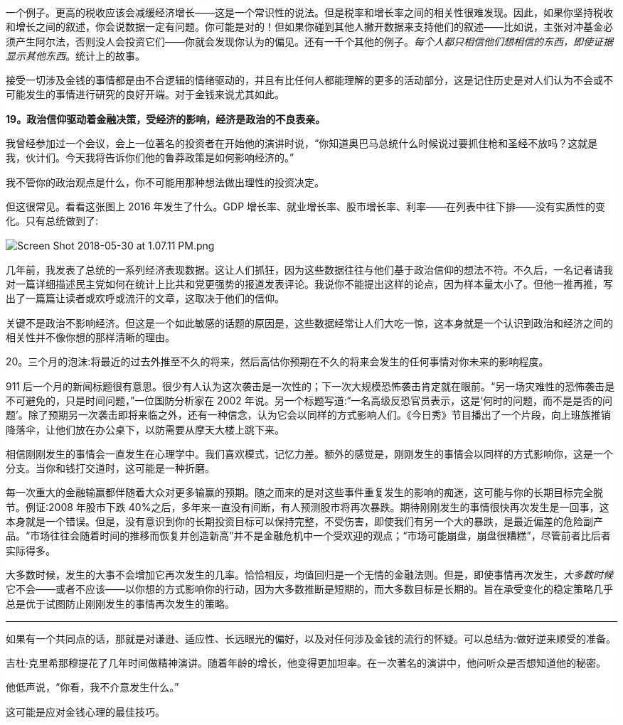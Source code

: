 一个例子。更高的税收应该会减缓经济增长——这是一个常识性的说法。但是税率和增长率之间的相关性很难发现。因此，如果你坚持税收和增长之间的叙述，你会说数据一定有问题。你可能是对的！但如果你碰到其他人撇开数据来支持他们的叙述——比如说，主张对冲基金必须产生阿尔法，否则没人会投资它们——你就会发现你认为的偏见。还有一千个其他的例子。*每个人都只相信他们想相信的东西，即使证据显示其他东西*。统计上的故事。

接受一切涉及金钱的事情都是由不合逻辑的情绪驱动的，并且有比任何人都能理解的更多的活动部分，这是记住历史是对人们认为不会或不可能发生的事情进行研究的良好开端。对于金钱来说尤其如此。

**19。政治信仰驱动着金融决策，受经济的影响，经济是政治的不良表亲。**

我曾经参加过一个会议，会上一位著名的投资者在开始他的演讲时说，“你知道奥巴马总统什么时候说过要抓住枪和圣经不放吗？这就是我，伙计们。今天我将告诉你们他的鲁莽政策是如何影响经济的。”

我不管你的政治观点是什么，你不可能用那种想法做出理性的投资决定。

但这很常见。看看这张图上 2016 年发生了什么。GDP 增长率、就业增长率、股市增长率、利率——在列表中往下排——没有实质性的变化。只有总统做到了:

![Screen Shot 2018-05-30 at 1.07.11 PM.png](../Images/857dacbe30215c88c482c3971601e20c.png)

几年前，我发表了总统的一系列经济表现数据。这让人们抓狂，因为这些数据往往与他们基于政治信仰的想法不符。不久后，一名记者请我对一篇详细描述民主党如何在统计上比共和党更强势的报道发表评论。我说你不能提出这样的论点，因为样本量太小了。但他一推再推，写出了一篇篇让读者或欢呼或流汗的文章，这取决于他们的信仰。

关键不是政治不影响经济。但这是一个如此敏感的话题的原因是，这些数据经常让人们大吃一惊，这本身就是一个认识到政治和经济之间的相关性并不像你想的那样清晰的理由。

20。三个月的泡沫:将最近的过去外推至不久的将来，然后高估你预期在不久的将来会发生的任何事情对你未来的影响程度。

911 后一个月的新闻标题很有意思。很少有人认为这次袭击是一次性的；下一次大规模恐怖袭击肯定就在眼前。“另一场灾难性的恐怖袭击是不可避免的，只是时间问题，”一位国防分析家在 2002 年说。另一个标题写道:“一名高级反恐官员表示，这是‘何时的问题，而不是是否的问题’。除了预期另一次袭击即将来临之外，还有一种信念，认为它会以同样的方式影响人们。《今日秀》节目播出了一个片段，向上班族推销降落伞，让他们放在办公桌下，以防需要从摩天大楼上跳下来。

相信刚刚发生的事情会一直发生在心理学中。我们喜欢模式，记忆力差。额外的感觉是，刚刚发生的事情会以同样的方式影响你，这是一个分支。当你和钱打交道时，这可能是一种折磨。

每一次重大的金融输赢都伴随着大众对更多输赢的预期。随之而来的是对这些事件重复发生的影响的痴迷，这可能与你的长期目标完全脱节。例证:2008 年股市下跌 40%之后，多年来一直没有间断，有人预测股市将再次暴跌。期待刚刚发生的事情很快再次发生是一回事，这本身就是一个错误。但是，没有意识到你的长期投资目标可以保持完整，不受伤害，即使我们有另一个大的暴跌，是最近偏差的危险副产品。“市场往往会随着时间的推移而恢复并创造新高”并不是金融危机中一个受欢迎的观点；“市场可能崩盘，崩盘很糟糕”，尽管前者比后者实际得多。

大多数时候，发生的大事不会增加它再次发生的几率。恰恰相反，均值回归是一个无情的金融法则。但是，即使事情再次发生，*大多数时候*它不会——或者不应该——以你想的方式影响你的行动，因为大多数推断是短期的，而大多数目标是长期的。旨在承受变化的稳定策略几乎总是优于试图防止刚刚发生的事情再次发生的策略。

* * *

如果有一个共同点的话，那就是对谦逊、适应性、长远眼光的偏好，以及对任何涉及金钱的流行的怀疑。可以总结为:做好逆来顺受的准备。

吉杜·克里希那穆提花了几年时间做精神演讲。随着年龄的增长，他变得更加坦率。在一次著名的演讲中，他问听众是否想知道他的秘密。

他低声说，“你看，我不介意发生什么。”

这可能是应对金钱心理的最佳技巧。

